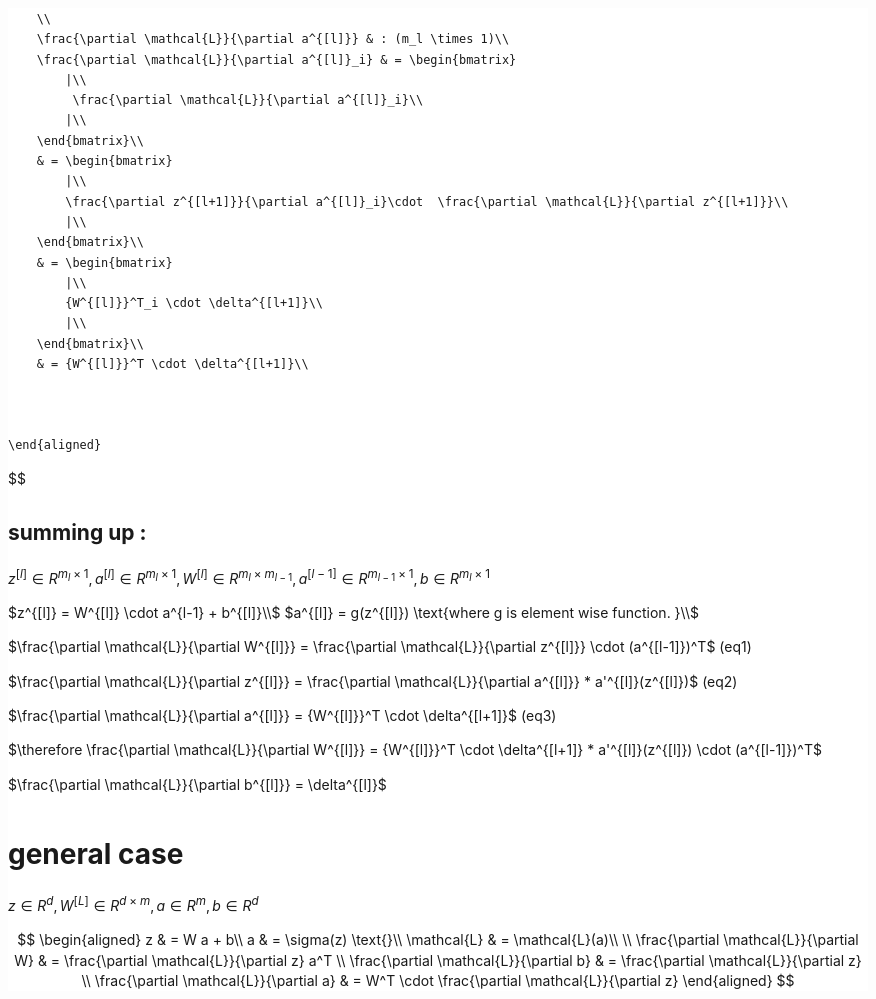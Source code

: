         \\
        \frac{\partial \mathcal{L}}{\partial a^{[l]}} & : (m_l \times 1)\\
        \frac{\partial \mathcal{L}}{\partial a^{[l]}_i} & = \begin{bmatrix}
            |\\
             \frac{\partial \mathcal{L}}{\partial a^{[l]}_i}\\
            |\\
        \end{bmatrix}\\
        & = \begin{bmatrix}
            |\\
            \frac{\partial z^{[l+1]}}{\partial a^{[l]}_i}\cdot  \frac{\partial \mathcal{L}}{\partial z^{[l+1]}}\\
            |\\
        \end{bmatrix}\\
        & = \begin{bmatrix}
            |\\
            {W^{[l]}}^T_i \cdot \delta^{[l+1]}\\
            |\\
        \end{bmatrix}\\
        & = {W^{[l]}}^T \cdot \delta^{[l+1]}\\

        

    \end{aligned}
$$

## summing up : 
$z^{[l]} \in R^{m_l \times 1}, a^{[l]} \in R^{m_l \times 1},W^{[l]} \in R^{m_l \times m_{l-1}}, a^{[l-1]} \in R^{m_{l-1} \times 1}, b \in R^{m_l \times 1}$

$z^{[l]} = W^{[l]} \cdot a^{l-1} + b^{[l]}\\$
$a^{[l]} = g(z^{[l]}) \text{where g is element wise function. }\\$

$\frac{\partial \mathcal{L}}{\partial W^{[l]}} = \frac{\partial \mathcal{L}}{\partial z^{[l]}}  \cdot (a^{[l-1]})^T$ (eq1)

$\frac{\partial \mathcal{L}}{\partial z^{[l]}} = \frac{\partial \mathcal{L}}{\partial a^{[l]}} *  a'^{[l]}(z^{[l]})$ (eq2)

$\frac{\partial \mathcal{L}}{\partial a^{[l]}} = {W^{[l]}}^T \cdot \delta^{[l+1]}$ (eq3)

$\therefore \frac{\partial \mathcal{L}}{\partial W^{[l]}} = {W^{[l]}}^T \cdot \delta^{[l+1]} * a'^{[l]}(z^{[l]}) \cdot (a^{[l-1]})^T$

$\frac{\partial \mathcal{L}}{\partial b^{[l]}}    = \delta^{[l]}$


# general case
$z \in R^{d}, W^{[L]} \in R^{d \times m}, a \in R^{m}, b \in R^{d}$

$$
    \begin{aligned}
      z & = W a + b\\
      a & = \sigma(z) \text{}\\
      \mathcal{L} & = \mathcal{L}(a)\\
      \\
      \frac{\partial \mathcal{L}}{\partial W} & = \frac{\partial \mathcal{L}}{\partial z} a^T \\
      \frac{\partial \mathcal{L}}{\partial b} & = \frac{\partial \mathcal{L}}{\partial z} \\
      \frac{\partial \mathcal{L}}{\partial a} & = W^T \cdot \frac{\partial \mathcal{L}}{\partial z} 
    \end{aligned}
$$
